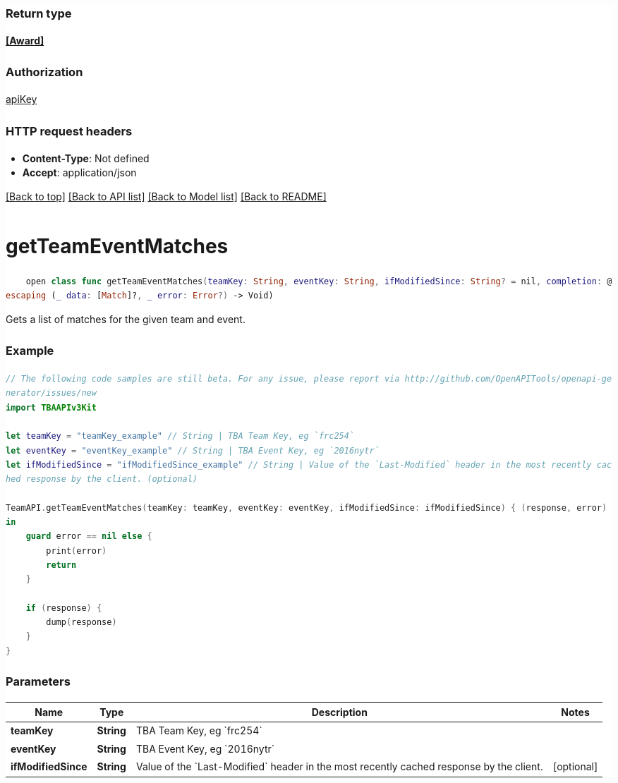### Return type

[**[Award]**](Award.md)

### Authorization

[apiKey](../README.md#apiKey)

### HTTP request headers

 - **Content-Type**: Not defined
 - **Accept**: application/json

[[Back to top]](#) [[Back to API list]](../README.md#documentation-for-api-endpoints) [[Back to Model list]](../README.md#documentation-for-models) [[Back to README]](../README.md)

# **getTeamEventMatches**
```swift
    open class func getTeamEventMatches(teamKey: String, eventKey: String, ifModifiedSince: String? = nil, completion: @escaping (_ data: [Match]?, _ error: Error?) -> Void)
```



Gets a list of matches for the given team and event.

### Example 
```swift
// The following code samples are still beta. For any issue, please report via http://github.com/OpenAPITools/openapi-generator/issues/new
import TBAAPIv3Kit

let teamKey = "teamKey_example" // String | TBA Team Key, eg `frc254`
let eventKey = "eventKey_example" // String | TBA Event Key, eg `2016nytr`
let ifModifiedSince = "ifModifiedSince_example" // String | Value of the `Last-Modified` header in the most recently cached response by the client. (optional)

TeamAPI.getTeamEventMatches(teamKey: teamKey, eventKey: eventKey, ifModifiedSince: ifModifiedSince) { (response, error) in
    guard error == nil else {
        print(error)
        return
    }

    if (response) {
        dump(response)
    }
}
```

### Parameters

Name | Type | Description  | Notes
------------- | ------------- | ------------- | -------------
 **teamKey** | **String** | TBA Team Key, eg &#x60;frc254&#x60; | 
 **eventKey** | **String** | TBA Event Key, eg &#x60;2016nytr&#x60; | 
 **ifModifiedSince** | **String** | Value of the &#x60;Last-Modified&#x60; header in the most recently cached response by the client. | [optional] 
